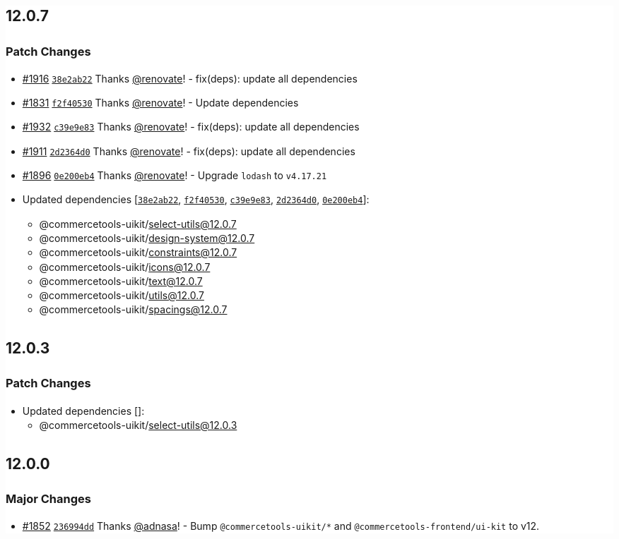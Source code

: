 ## 12.0.7

### Patch Changes

- [#1916](https://github.com/commercetools/ui-kit/pull/1916) [`38e2ab22`](https://github.com/commercetools/ui-kit/commit/38e2ab226d50291fa159a01ee2a7c66d988aed1f) Thanks [@renovate](https://github.com/apps/renovate)! - fix(deps): update all dependencies

* [#1831](https://github.com/commercetools/ui-kit/pull/1831) [`f2f40530`](https://github.com/commercetools/ui-kit/commit/f2f405300317f544b08d27da2eb8b284e6484808) Thanks [@renovate](https://github.com/apps/renovate)! - Update dependencies

- [#1932](https://github.com/commercetools/ui-kit/pull/1932) [`c39e9e83`](https://github.com/commercetools/ui-kit/commit/c39e9e837ec00ddbd9c85ebcfe467fe1ae154961) Thanks [@renovate](https://github.com/apps/renovate)! - fix(deps): update all dependencies

* [#1911](https://github.com/commercetools/ui-kit/pull/1911) [`2d2364d0`](https://github.com/commercetools/ui-kit/commit/2d2364d0118cdd6751c7f7f3b18932ea016080af) Thanks [@renovate](https://github.com/apps/renovate)! - fix(deps): update all dependencies

- [#1896](https://github.com/commercetools/ui-kit/pull/1896) [`0e200eb4`](https://github.com/commercetools/ui-kit/commit/0e200eb40198068b4c351e8ceefe00807fcdb170) Thanks [@renovate](https://github.com/apps/renovate)! - Upgrade `lodash` to `v4.17.21`

- Updated dependencies [[`38e2ab22`](https://github.com/commercetools/ui-kit/commit/38e2ab226d50291fa159a01ee2a7c66d988aed1f), [`f2f40530`](https://github.com/commercetools/ui-kit/commit/f2f405300317f544b08d27da2eb8b284e6484808), [`c39e9e83`](https://github.com/commercetools/ui-kit/commit/c39e9e837ec00ddbd9c85ebcfe467fe1ae154961), [`2d2364d0`](https://github.com/commercetools/ui-kit/commit/2d2364d0118cdd6751c7f7f3b18932ea016080af), [`0e200eb4`](https://github.com/commercetools/ui-kit/commit/0e200eb40198068b4c351e8ceefe00807fcdb170)]:
  - @commercetools-uikit/select-utils@12.0.7
  - @commercetools-uikit/design-system@12.0.7
  - @commercetools-uikit/constraints@12.0.7
  - @commercetools-uikit/icons@12.0.7
  - @commercetools-uikit/text@12.0.7
  - @commercetools-uikit/utils@12.0.7
  - @commercetools-uikit/spacings@12.0.7

## 12.0.3

### Patch Changes

- Updated dependencies []:
  - @commercetools-uikit/select-utils@12.0.3

## 12.0.0

### Major Changes

- [#1852](https://github.com/commercetools/ui-kit/pull/1852) [`236994dd`](https://github.com/commercetools/ui-kit/commit/236994ddbd033b0fa296d05ac40ce907524ff35d) Thanks [@adnasa](https://github.com/adnasa)! - Bump `@commercetools-uikit/*` and `@commercetools-frontend/ui-kit` to v12.
